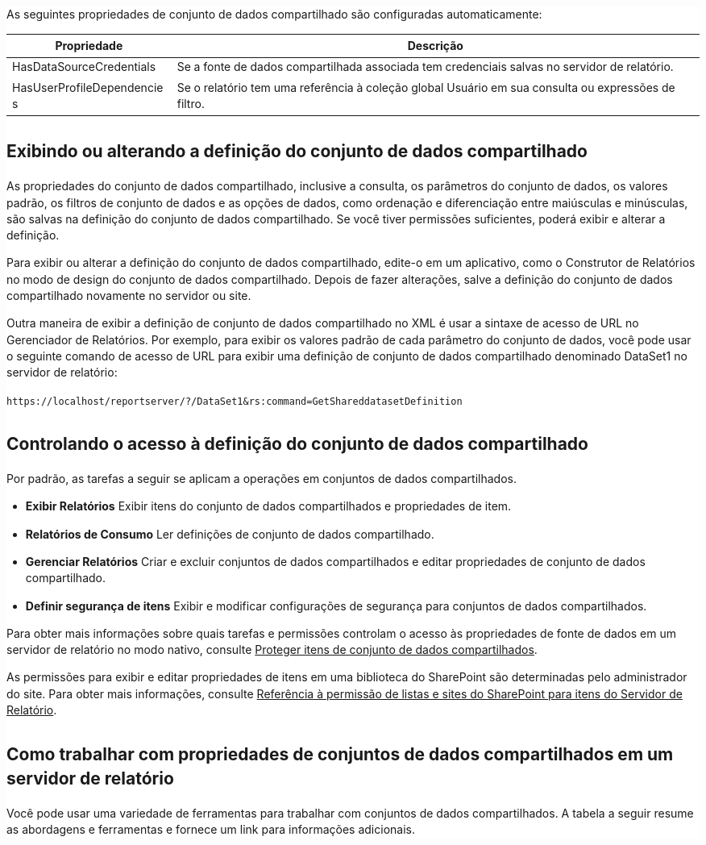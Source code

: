  As seguintes propriedades de conjunto de dados compartilhado são configuradas automaticamente:  
  
|Propriedade|Descrição|  
|--------------|-----------------|  
|HasDataSourceCredentials|Se a fonte de dados compartilhada associada tem credenciais salvas no servidor de relatório.|  
|HasUserProfileDependencies|Se o relatório tem uma referência à coleção global Usuário em sua consulta ou expressões de filtro.|  
  
## <a name="viewing-or-changing-the-shared-dataset-definition"></a>Exibindo ou alterando a definição do conjunto de dados compartilhado  
 As propriedades do conjunto de dados compartilhado, inclusive a consulta, os parâmetros do conjunto de dados, os valores padrão, os filtros de conjunto de dados e as opções de dados, como ordenação e diferenciação entre maiúsculas e minúsculas, são salvas na definição do conjunto de dados compartilhado. Se você tiver permissões suficientes, poderá exibir e alterar a definição.  
  
 Para exibir ou alterar a definição do conjunto de dados compartilhado, edite-o em um aplicativo, como o Construtor de Relatórios no modo de design do conjunto de dados compartilhado. Depois de fazer alterações, salve a definição do conjunto de dados compartilhado novamente no servidor ou site.  
  
 Outra maneira de exibir a definição de conjunto de dados compartilhado no XML é usar a sintaxe de acesso de URL no Gerenciador de Relatórios. Por exemplo, para exibir os valores padrão de cada parâmetro do conjunto de dados, você pode usar o seguinte comando de acesso de URL para exibir uma definição de conjunto de dados compartilhado denominado DataSet1 no servidor de relatório:  
  
```  
https://localhost/reportserver/?/DataSet1&rs:command=GetShareddatasetDefinition  
```  
  
## <a name="controlling-access-to-the-shared-dataset-definition"></a>Controlando o acesso à definição do conjunto de dados compartilhado  
 Por padrão, as tarefas a seguir se aplicam a operações em conjuntos de dados compartilhados.  
  
-   **Exibir Relatórios** Exibir itens do conjunto de dados compartilhados e propriedades de item.  
  
-   **Relatórios de Consumo** Ler definições de conjunto de dados compartilhado.  
  
-   **Gerenciar Relatórios** Criar e excluir conjuntos de dados compartilhados e editar propriedades de conjunto de dados compartilhado.  
  
-   **Definir segurança de itens** Exibir e modificar configurações de segurança para conjuntos de dados compartilhados.  
  
 Para obter mais informações sobre quais tarefas e permissões controlam o acesso às propriedades de fonte de dados em um servidor de relatório no modo nativo, consulte [Proteger itens de conjunto de dados compartilhados](../../reporting-services/security/secure-shared-dataset-items.md).  
  
 As permissões para exibir e editar propriedades de itens em uma biblioteca do SharePoint são determinadas pelo administrador do site. Para obter mais informações, consulte [Referência à permissão de listas e sites do SharePoint para itens do Servidor de Relatório](../../reporting-services/security/sharepoint-site-and-list-permission-reference-for-report-server-items.md).  
  
## <a name="how-to-work-with-shared-dataset-properties-on-a-report-server"></a>Como trabalhar com propriedades de conjuntos de dados compartilhados em um servidor de relatório  
 Você pode usar uma variedade de ferramentas para trabalhar com conjuntos de dados compartilhados. A tabela a seguir resume as abordagens e ferramentas e fornece um link para informações adicionais.  
  